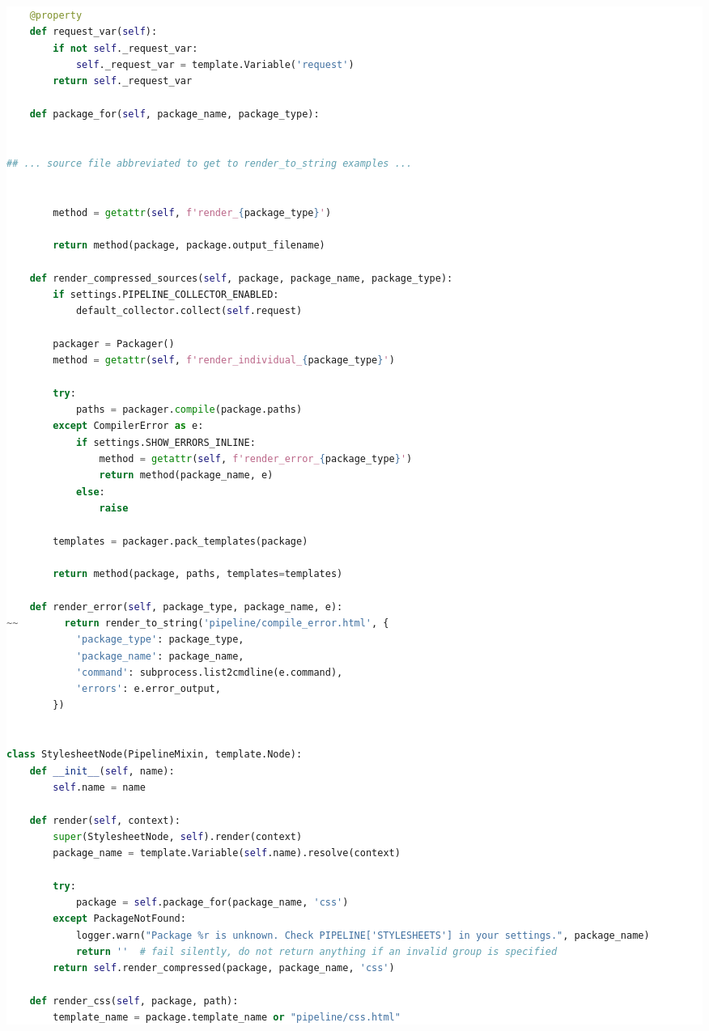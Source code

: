 ```python
    @property
    def request_var(self):
        if not self._request_var:
            self._request_var = template.Variable('request')
        return self._request_var

    def package_for(self, package_name, package_type):


## ... source file abbreviated to get to render_to_string examples ...


        method = getattr(self, f'render_{package_type}')

        return method(package, package.output_filename)

    def render_compressed_sources(self, package, package_name, package_type):
        if settings.PIPELINE_COLLECTOR_ENABLED:
            default_collector.collect(self.request)

        packager = Packager()
        method = getattr(self, f'render_individual_{package_type}')

        try:
            paths = packager.compile(package.paths)
        except CompilerError as e:
            if settings.SHOW_ERRORS_INLINE:
                method = getattr(self, f'render_error_{package_type}')
                return method(package_name, e)
            else:
                raise

        templates = packager.pack_templates(package)

        return method(package, paths, templates=templates)

    def render_error(self, package_type, package_name, e):
~~        return render_to_string('pipeline/compile_error.html', {
            'package_type': package_type,
            'package_name': package_name,
            'command': subprocess.list2cmdline(e.command),
            'errors': e.error_output,
        })


class StylesheetNode(PipelineMixin, template.Node):
    def __init__(self, name):
        self.name = name

    def render(self, context):
        super(StylesheetNode, self).render(context)
        package_name = template.Variable(self.name).resolve(context)

        try:
            package = self.package_for(package_name, 'css')
        except PackageNotFound:
            logger.warn("Package %r is unknown. Check PIPELINE['STYLESHEETS'] in your settings.", package_name)
            return ''  # fail silently, do not return anything if an invalid group is specified
        return self.render_compressed(package, package_name, 'css')

    def render_css(self, package, path):
        template_name = package.template_name or "pipeline/css.html"
```
